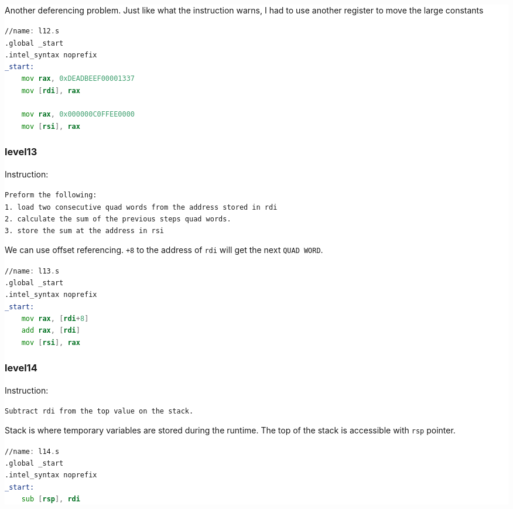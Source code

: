 Another deferencing problem. Just like what the instruction warns, I had to use another register to move the large constants

```asm
//name: l12.s
.global _start
.intel_syntax noprefix
_start:
    mov rax, 0xDEADBEEF00001337
    mov [rdi], rax

    mov rax, 0x000000C0FFEE0000
    mov [rsi], rax
```

### level13

Instruction:

```
Preform the following:
1. load two consecutive quad words from the address stored in rdi
2. calculate the sum of the previous steps quad words.
3. store the sum at the address in rsi
```

We can use offset referencing. `+8` to the address of `rdi` will get the next `QUAD WORD`. 

```asm
//name: l13.s
.global _start
.intel_syntax noprefix
_start:
    mov rax, [rdi+8]
    add rax, [rdi]
    mov [rsi], rax
```

### level14

Instruction:

```
Subtract rdi from the top value on the stack.
```

Stack is where temporary variables are stored during the runtime. The top of the stack is accessible with `rsp` pointer. 

```asm
//name: l14.s
.global _start
.intel_syntax noprefix
_start:
    sub [rsp], rdi
```
